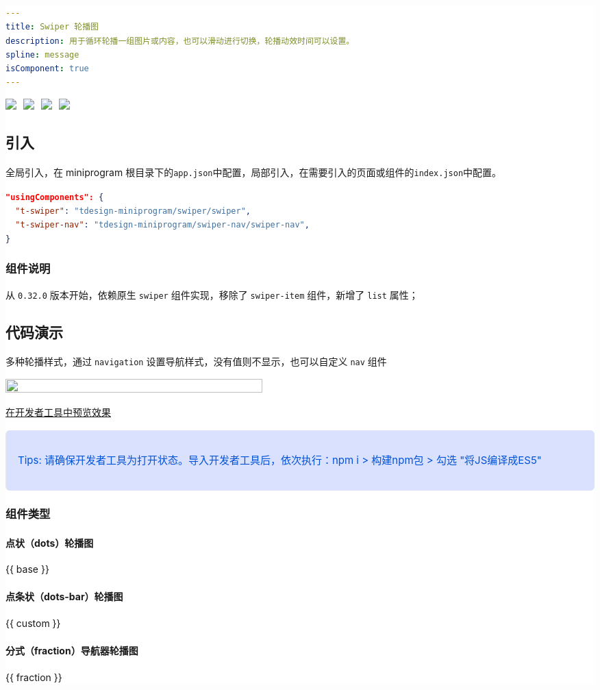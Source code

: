 ```yaml
---
title: Swiper 轮播图
description: 用于循环轮播一组图片或内容，也可以滑动进行切换，轮播动效时间可以设置。
spline: message
isComponent: true
---
```


<span class="coverages-badge" style="margin-right: 10px"><img src="https://img.shields.io/badge/coverages%3A%20lines-52%25-red" /></span><span class="coverages-badge" style="margin-right: 10px"><img src="https://img.shields.io/badge/coverages%3A%20functions-60%25-red" /></span><span class="coverages-badge" style="margin-right: 10px"><img src="https://img.shields.io/badge/coverages%3A%20statements-52%25-red" /></span><span class="coverages-badge" style="margin-right: 10px"><img src="https://img.shields.io/badge/coverages%3A%20branches-67%25-red" /></span>
## 引入

全局引入，在 miniprogram 根目录下的`app.json`中配置，局部引入，在需要引入的页面或组件的`index.json`中配置。

```json
"usingComponents": {
  "t-swiper": "tdesign-miniprogram/swiper/swiper",
  "t-swiper-nav": "tdesign-miniprogram/swiper-nav/swiper-nav",
}
```

### 组件说明

从 `0.32.0` 版本开始，依赖原生 `swiper` 组件实现，移除了 `swiper-item` 组件，新增了 `list` 属性；

## 代码演示

多种轮播样式，通过 `navigation` 设置导航样式，没有值则不显示，也可以自定义 `nav` 组件

<img src="https://tdesign.gtimg.com/miniprogram/readme/swiper.gif" width="375px" height="50%">


<a href="https://developers.weixin.qq.com/s/nx7fJiml7QSM" title="在开发者工具中预览效果" target="_blank" rel="noopener noreferrer"> 在开发者工具中预览效果 </a>

<blockquote style="background-color: #d9e1ff; font-size: 15px; line-height: 26px;margin: 16px 0 0;padding: 16px; border-radius: 6px; color: #0052d9" >
<p>Tips: 请确保开发者工具为打开状态。导入开发者工具后，依次执行：npm i > 构建npm包 > 勾选 "将JS编译成ES5"</p>
</blockquote>

### 组件类型

#### 点状（dots）轮播图

{{ base }}

#### 点条状（dots-bar）轮播图

{{ custom }}

#### 分式（fraction）导航器轮播图

{{ fraction }}
